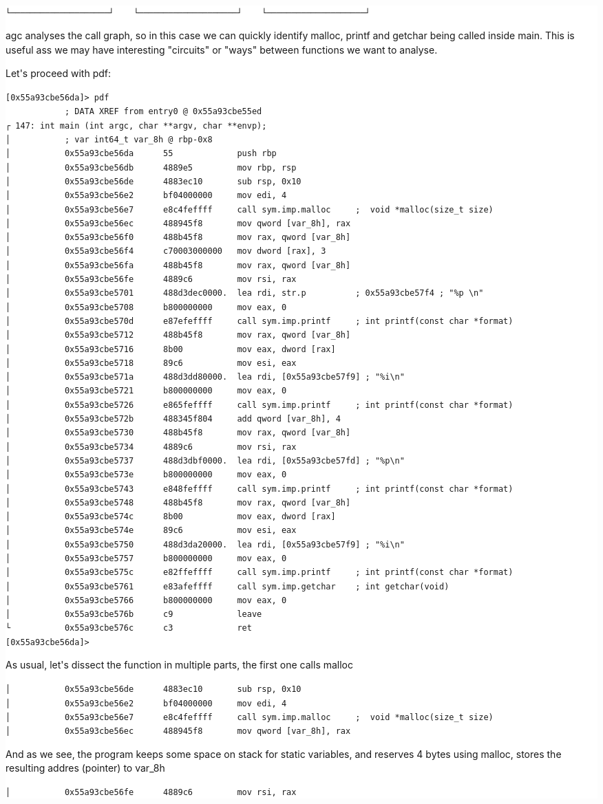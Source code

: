 ```
└────────────────────┘    └────────────────────┘    └────────────────────┘
```
agc analyses the call graph, so in this case we can quickly identify malloc, printf and getchar being called inside main. This is useful ass we may have interesting "circuits" or "ways" between functions we want to analyse.

Let's proceed with pdf:

```
[0x55a93cbe56da]> pdf
            ; DATA XREF from entry0 @ 0x55a93cbe55ed
┌ 147: int main (int argc, char **argv, char **envp);
│           ; var int64_t var_8h @ rbp-0x8
│           0x55a93cbe56da      55             push rbp
│           0x55a93cbe56db      4889e5         mov rbp, rsp
│           0x55a93cbe56de      4883ec10       sub rsp, 0x10
│           0x55a93cbe56e2      bf04000000     mov edi, 4
│           0x55a93cbe56e7      e8c4feffff     call sym.imp.malloc     ;  void *malloc(size_t size)
│           0x55a93cbe56ec      488945f8       mov qword [var_8h], rax
│           0x55a93cbe56f0      488b45f8       mov rax, qword [var_8h]
│           0x55a93cbe56f4      c70003000000   mov dword [rax], 3
│           0x55a93cbe56fa      488b45f8       mov rax, qword [var_8h]
│           0x55a93cbe56fe      4889c6         mov rsi, rax
│           0x55a93cbe5701      488d3dec0000.  lea rdi, str.p          ; 0x55a93cbe57f4 ; "%p \n"
│           0x55a93cbe5708      b800000000     mov eax, 0
│           0x55a93cbe570d      e87efeffff     call sym.imp.printf     ; int printf(const char *format)
│           0x55a93cbe5712      488b45f8       mov rax, qword [var_8h]
│           0x55a93cbe5716      8b00           mov eax, dword [rax]
│           0x55a93cbe5718      89c6           mov esi, eax
│           0x55a93cbe571a      488d3dd80000.  lea rdi, [0x55a93cbe57f9] ; "%i\n"
│           0x55a93cbe5721      b800000000     mov eax, 0
│           0x55a93cbe5726      e865feffff     call sym.imp.printf     ; int printf(const char *format)
│           0x55a93cbe572b      488345f804     add qword [var_8h], 4
│           0x55a93cbe5730      488b45f8       mov rax, qword [var_8h]
│           0x55a93cbe5734      4889c6         mov rsi, rax
│           0x55a93cbe5737      488d3dbf0000.  lea rdi, [0x55a93cbe57fd] ; "%p\n"
│           0x55a93cbe573e      b800000000     mov eax, 0
│           0x55a93cbe5743      e848feffff     call sym.imp.printf     ; int printf(const char *format)
│           0x55a93cbe5748      488b45f8       mov rax, qword [var_8h]
│           0x55a93cbe574c      8b00           mov eax, dword [rax]
│           0x55a93cbe574e      89c6           mov esi, eax
│           0x55a93cbe5750      488d3da20000.  lea rdi, [0x55a93cbe57f9] ; "%i\n"
│           0x55a93cbe5757      b800000000     mov eax, 0
│           0x55a93cbe575c      e82ffeffff     call sym.imp.printf     ; int printf(const char *format)
│           0x55a93cbe5761      e83afeffff     call sym.imp.getchar    ; int getchar(void)
│           0x55a93cbe5766      b800000000     mov eax, 0
│           0x55a93cbe576b      c9             leave
└           0x55a93cbe576c      c3             ret
[0x55a93cbe56da]> 
```
As usual, let's dissect the function in multiple parts, the first one calls malloc
```
│           0x55a93cbe56de      4883ec10       sub rsp, 0x10
│           0x55a93cbe56e2      bf04000000     mov edi, 4
│           0x55a93cbe56e7      e8c4feffff     call sym.imp.malloc     ;  void *malloc(size_t size)
│           0x55a93cbe56ec      488945f8       mov qword [var_8h], rax
```
And as we see, the program keeps some space on stack for static variables, and reserves 4 bytes using malloc, stores the resulting addres (pointer) to var_8h
```
│           0x55a93cbe56fe      4889c6         mov rsi, rax
```